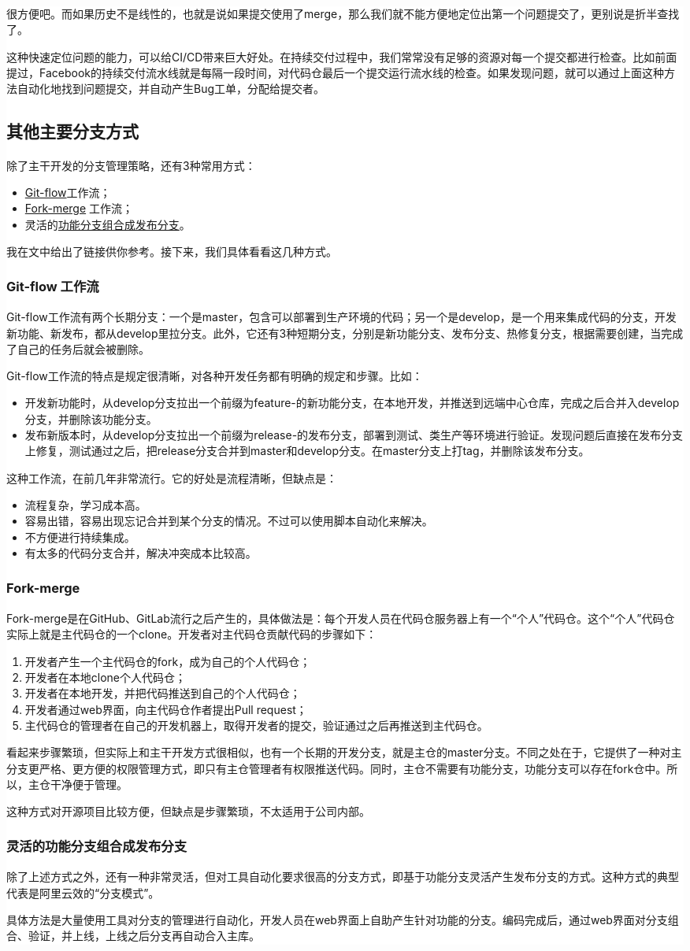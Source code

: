 很方便吧。而如果历史不是线性的，也就是说如果提交使用了merge，那么我们就不能方便地定位出第一个问题提交了，更别说是折半查找了。

这种快速定位问题的能力，可以给CI/CD带来巨大好处。在持续交付过程中，我们常常没有足够的资源对每一个提交都进行检查。比如前面提过，Facebook的持续交付流水线就是每隔一段时间，对代码仓最后一个提交运行流水线的检查。如果发现问题，就可以通过上面这种方法自动化地找到问题提交，并自动产生Bug工单，分配给提交者。

## 其他主要分支方式

除了主干开发的分支管理策略，还有3种常用方式：

- [Git-flow](https://nvie.com/posts/a-successful-git-branching-model/)工作流；
- [Fork-merge](https://github.com/oldratlee/translations/blob/master/git-workflows-and-tutorials/workflow-forking.md) 工作流；
- 灵活的[功能分支组合成发布分支](https://help.aliyun.com/document_detail/59315.html?spm=a2c4g.11186623.2.14.1fe1341epVSgj0)。

我在文中给出了链接供你参考。接下来，我们具体看看这几种方式。

### Git-flow 工作流

Git-flow工作流有两个长期分支：一个是master，包含可以部署到生产环境的代码；另一个是develop，是一个用来集成代码的分支，开发新功能、新发布，都从develop里拉分支。此外，它还有3种短期分支，分别是新功能分支、发布分支、热修复分支，根据需要创建，当完成了自己的任务后就会被删除。

Git-flow工作流的特点是规定很清晰，对各种开发任务都有明确的规定和步骤。比如：

- 开发新功能时，从develop分支拉出一个前缀为feature-的新功能分支，在本地开发，并推送到远端中心仓库，完成之后合并入develop分支，并删除该功能分支。
- 发布新版本时，从develop分支拉出一个前缀为release-的发布分支，部署到测试、类生产等环境进行验证。发现问题后直接在发布分支上修复，测试通过之后，把release分支合并到master和develop分支。在master分支上打tag，并删除该发布分支。

这种工作流，在前几年非常流行。它的好处是流程清晰，但缺点是：

- 流程复杂，学习成本高。
- 容易出错，容易出现忘记合并到某个分支的情况。不过可以使用脚本自动化来解决。
- 不方便进行持续集成。
- 有太多的代码分支合并，解决冲突成本比较高。

### Fork-merge

Fork-merge是在GitHub、GitLab流行之后产生的，具体做法是：每个开发人员在代码仓服务器上有一个“个人”代码仓。这个“个人”代码仓实际上就是主代码仓的一个clone。开发者对主代码仓贡献代码的步骤如下：

1. 开发者产生一个主代码仓的fork，成为自己的个人代码仓；
1. 开发者在本地clone个人代码仓；
1. 开发者在本地开发，并把代码推送到自己的个人代码仓；
1. 开发者通过web界面，向主代码仓作者提出Pull request；
1. 主代码仓的管理者在自己的开发机器上，取得开发者的提交，验证通过之后再推送到主代码仓。

看起来步骤繁琐，但实际上和主干开发方式很相似，也有一个长期的开发分支，就是主仓的master分支。不同之处在于，它提供了一种对主分支更严格、更方便的权限管理方式，即只有主仓管理者有权限推送代码。同时，主仓不需要有功能分支，功能分支可以存在fork仓中。所以，主仓干净便于管理。

这种方式对开源项目比较方便，但缺点是步骤繁琐，不太适用于公司内部。

### 灵活的功能分支组合成发布分支

除了上述方式之外，还有一种非常灵活，但对工具自动化要求很高的分支方式，即基于功能分支灵活产生发布分支的方式。这种方式的典型代表是阿里云效的“分支模式”。

具体方法是大量使用工具对分支的管理进行自动化，开发人员在web界面上自助产生针对功能的分支。编码完成后，通过web界面对分支组合、验证，并上线，上线之后分支再自动合入主库。
